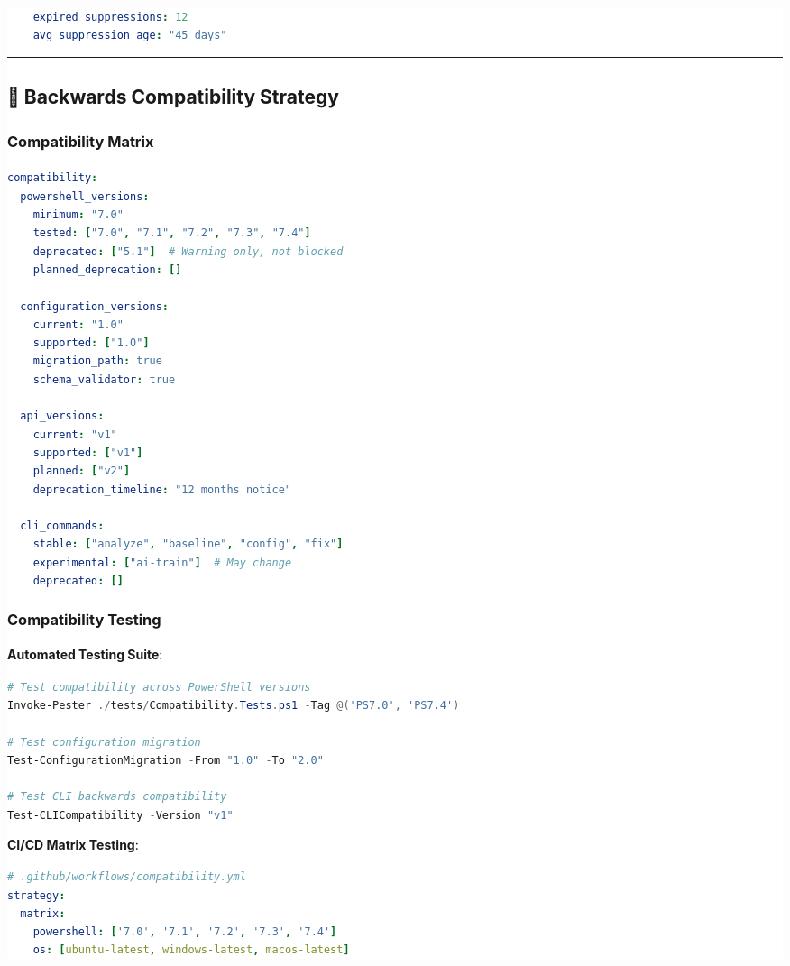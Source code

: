 ```yaml
    expired_suppressions: 12
    avg_suppression_age: "45 days"
```

---

## 🔄 Backwards Compatibility Strategy

### Compatibility Matrix

```yaml
compatibility:
  powershell_versions:
    minimum: "7.0"
    tested: ["7.0", "7.1", "7.2", "7.3", "7.4"]
    deprecated: ["5.1"]  # Warning only, not blocked
    planned_deprecation: []
  
  configuration_versions:
    current: "1.0"
    supported: ["1.0"]
    migration_path: true
    schema_validator: true
  
  api_versions:
    current: "v1"
    supported: ["v1"]
    planned: ["v2"]
    deprecation_timeline: "12 months notice"
  
  cli_commands:
    stable: ["analyze", "baseline", "config", "fix"]
    experimental: ["ai-train"]  # May change
    deprecated: []
```

### Compatibility Testing

**Automated Testing Suite**:
```powershell
# Test compatibility across PowerShell versions
Invoke-Pester ./tests/Compatibility.Tests.ps1 -Tag @('PS7.0', 'PS7.4')

# Test configuration migration
Test-ConfigurationMigration -From "1.0" -To "2.0"

# Test CLI backwards compatibility
Test-CLICompatibility -Version "v1"
```

**CI/CD Matrix Testing**:
```yaml
# .github/workflows/compatibility.yml
strategy:
  matrix:
    powershell: ['7.0', '7.1', '7.2', '7.3', '7.4']
    os: [ubuntu-latest, windows-latest, macos-latest]
```
